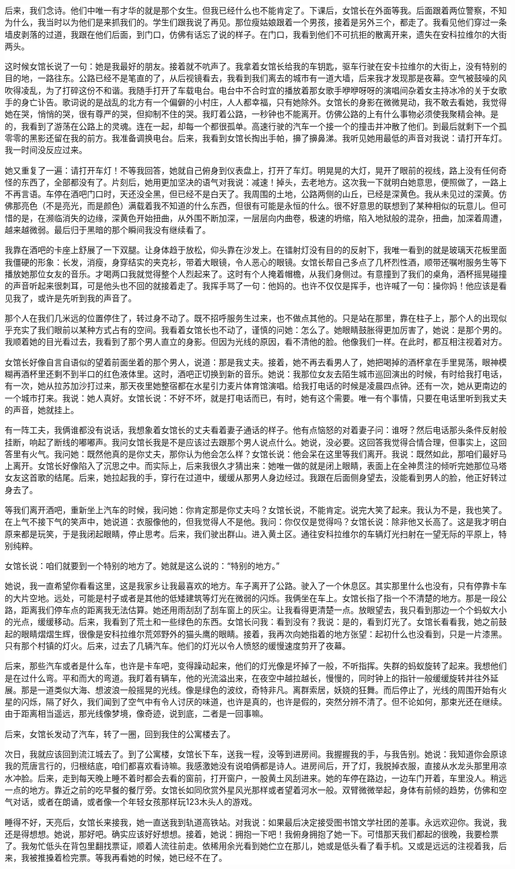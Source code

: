 后来，我们念诗。他们中唯一有才华的就是那个女生。但我已经什么也不能肯定了。下课后，女馆长在外面等我。后面跟着两位警察，不知为什么，我当时以为他们是来抓我们的。学生们跟我说了再见。那位瘦姑娘跟着一个男孩，接着是另外三个，都走了。我看见他们穿过一条墙皮剥落的过道，我跟在他们后面，到门口，仿佛有话忘了说的样子。在门口，我看到他们不可抗拒的散离开来，遗失在安科拉维尔的大街两头。

这时候女馆长说了一句：她是我最好的朋友。接着就不吭声了。我拿着女馆长给我的车钥匙，驱车行驶在安卡拉维尔的大街上，没有特别的目的地，一路往东。公路已经不是笔直的了，从后视镜看去，我看到我们离去的城市有一道大墙，后来我才发现那是夜幕。空气被鼓噪的风吹得凌乱，为了打碎这份不和谐。我随手打开了车载电台。电台中不合时宜的播放着那女歌手咿咿呀呀的演唱间杂着女主持冰冷的关于女歌手的身亡讣告。歌词说的是战乱的北方有一个偏僻的小村庄，人人都幸福，只有她除外。女馆长的身影在微微晃动，我不敢去看她，我觉得她在哭，悄悄的哭，很有尊严的哭，但抑制不住的哭。我盯着公路，一秒钟也不能离开。仿佛公路的上有什么事物必须使我聚精会神。是的，我看到了游荡在公路上的灵魂。连在一起，却每一个都很孤单。高速行驶的汽车一个接一个的撞击并冲散了他们。到最后就剩下一个孤零零的黑影还留在我的前方。我准备调换电台。后来，我看到女馆长掏出手帕，擤了擤鼻涕。我听见她用最低的声音对我说：请打开车灯。我一时间没反应过来。

她又重复了一遍：请打开车灯！不等我回答，她就自己俯身到仪表盘上，打开了车灯。明晃晃的大灯，晃开了眼前的视线，路上没有任何奇怪的东西了，全部都没有了。片刻后，她用更加坚决的语气对我说：减速！掉头，去老地方。这次我一下就明白她意思，便照做了，一路上不再言语。车停在酒吧门口时，天还没全黑，但已经不是白天了。我周围的土地，公路两侧的山丘，已经是深黄色。我从未见过的深黄。仿佛那亮色（不是亮光，而是颜色）满载着我不知道的什么东西，但很有可能是永恒的什么。很不好意思的联想到了某种相似的玩意儿。但可惜的是，在濒临消失的边缘，深黄色开始扭曲，从外围不断加深，一层层向内曲卷，极速的坍缩，陷入地狱般的混杂，扭曲，加深着周遭，越来越微弱。最后归于黑暗的那个瞬间我没有继续看了。

我靠在酒吧的卡座上舒展了一下双腿。让身体趋于放松，仰头靠在沙发上。在镭射灯没有目的的反射下，我唯一看到的就是玻璃天花板里面我僵硬的形象：长发，消瘦，身穿结实的夹克衫，带着大眼镜，令人恶心的眼镜。女馆长帮自己多点了几杯烈性酒，顺带还嘱咐服务生等下播放她那位女友的音乐。才喝两口我就觉得整个人烈起来了。这时有个人掩着帽檐，从我们身侧过。有意撞到了我们的桌角，酒杯摇晃碰撞的声音听起来很刺耳，可是他头也不回的就接着走了。我挥手骂了一句：他妈的。也许不仅仅是挥手，也许喊了一句：操你妈！他应该是看见我了，或许是先听到我的声音了。

那个人在我们几米远的位置停住了，转过身不动了。既不招呼服务生过来，也不做点其他的。只是站在那里，靠在柱子上，那个人的出现似乎充实了我们眼前以某种方式占有的空间。我看着女馆长也不动了，谨慎的问她：怎么了。她眼睛鼓胀得更加厉害了，她说：是那个男的。我顺着她的目光看过去，我看到了那个男人直立的身影。但因为光线的原因，看不清他的脸。他像我们一样。在此时，都互相注视着对方。

女馆长好像自言自语似的望着前面坐着的那个男人，说道：那是我丈夫。接着，她不再去看男人了，她把喝掉的酒杯拿在手里晃荡，眼神模糊再酒杯里还剩不到半口的红色液体里。这时，酒吧正切换到新的音乐。她说：我那位女友去陌生城市巡回演出的时候，有时给我打电话，有一次，她从拉苏加沙打过来，那天夜里她整宿都在水星引力麦片体育馆演唱。给我打电话的时候是凌晨四点钟。还有一次，她从更南边的一个城市打来。我说：她人真好。女馆长说：不好不坏，就是打电话而已，有时，她有这个需要。唯一有个事情，只要在电话里听到我丈夫的声音，她就挂上。

有一阵工夫，我俩谁都没有说话，我想象着女馆长的丈夫看着妻子通话的样子。他有点恼怒的对着妻子问：谁呀？然后电话那头条件反射般挂断，响起了断线的嘟嘟声。我问女馆长我是不是应该过去跟那个男人说点什么。她说，没必要。这回答我觉得合情合理，但事实上，这回答里有火气。我问她：既然他真的是你丈夫，那你认为他会怎么样？女馆长说：他会呆在这里等我们离开。我说：既然如此，那咱们最好马上离开。女馆长好像陷入了沉思之中。而实际上，后来我很久才猜出来：她唯一做的就是闭上眼睛，表面上在全神贯注的倾听完她那位马塔女友这首歌的结尾。后来，她拉起我的手，穿行在过道中，缓缓从那男人身边经过。我跟在后面侧身望去，没能看到男人的脸，他正好转过身去了。

等我们离开酒吧，重新坐上汽车的时候，我问她：你肯定那是你丈夫吗？女馆长说，不能肯定。说完大笑了起来。我认为不是，我也笑了。在上气不接下气的笑声中，她说道：衣服像他的，但我觉得人不是他。我问：你仅仅是觉得吗？女馆长说：除非他又长高了。这是我才明白原来都是玩笑，于是我闭起眼睛，停止思考。后来，我们驶出群山。进入黄土区。通往安科拉维尔的车辆灯光扫射在一望无际的平原上，特别纯粹。

女馆长说：咱们就要到一个特别的地方了。她就是这么说的：“特别的地方。”

她说，我一直希望你看看这里，这是我家乡让我最喜欢的地方。车子离开了公路。驶入了一个休息区。其实那里什么也没有，只有停靠卡车的大片空地。远处，可能是村子或者是其他的低矮建筑等灯光在微弱的闪烁。我俩坐在车上。女馆长指了指一个不清楚的地方。那是一段公路，距离我们停车点的距离我无法估算。她还用雨刮刮了刮车窗上的灰尘。让我看得更清楚一点。放眼望去，我只看到那边一个个蚂蚁大小的光点，缓缓移动。后来，我看到了荒土和一些绿色的东西。女馆长问我：看到没有？我说：是的，看到灯光了。女馆长看看我，她之前鼓起的眼睛熠熠生辉，很像是安科拉维尔荒郊野外的猫头鹰的眼睛。接着，我再次向她指着的地方张望：起初什么也没看到，只是一片漆黑。只有那个村镇的灯火。后来，过去了几辆汽车。他们的灯光以令人愤怒的缓慢速度剪开了夜幕。

后来，那些汽车或者是什么车，也许是卡车吧，变得躁动起来，他们的灯光像是坏掉了一般，不听指挥。失群的蚂蚁旋转了起来。我想他们是在过什么弯。平和而大的弯道。我盯着有辆车，他的光流溢出来，在夜空中越拉越长，慢慢的，同时钟上的指针一般缓缓旋转并往外延展。那是一道类似大海、想波浪一般摇晃的光线。像是绿色的波纹，奇特非凡。离群索居，妖娆的狂舞。而后停止了，光线的周围开始有火星的闪烁，隔了好久，我们闻到了空气中有令人讨厌的味道，也许是真的，也许是假的，突然分辨不清了。但不论如何，那束光还在继续。由于距离相当遥远，那光线像梦境，像奇迹，说到底，二者是一回事嘛。

后来，女馆长发动了汽车，转了一圈，回到我住的公寓楼去了。

次日，我就应该回到流江城去了。到了公寓楼，女馆长下车，送我一程，没等到进房间。我握握我的手，与我告别。她说：我知道你会原谅我的荒唐言行的，归根结底，咱们都喜欢看诗嘛。我感激她没有说咱俩都是诗人。进房间后，开了灯，我脱掉衣服，直接从水龙头那里用凉水冲脸。后来，走到每天晚上睡不着时都会去看的窗前，打开窗户，一股黄土风刮进来。她的车停在路边，一边车门开着，车里没人。稍远一点的地方。靠近之前的吃早餐的餐厅旁。女馆长如同欣赏外星风光那样或者望着河水一般。双臂微微举起，身体有前倾的趋势，仿佛和空气对话，或者在朗诵，或者像一个年轻女孩那样玩123木头人的游戏。

睡得不好，天亮后，女馆长来接我，她一直送我到轨道高铁站。对我说：如果最后决定接受图书馆文学社团的差事。永远欢迎你。我说，我还是得想想。她说，那好吧。确实应该好好想想。接着，她说：拥抱一下吧！我俯身拥抱了她一下。可惜那天我们都起的很晚，我要检票了。我匆忙低头在背包里翻找票证，顺着人流往前走。依稀用余光看到她伫立在那儿，她或是低头看了看手机。又或是远远的注视着我，后来，我被推搡着检完票。等我再看她的时候，她已经不在了。
